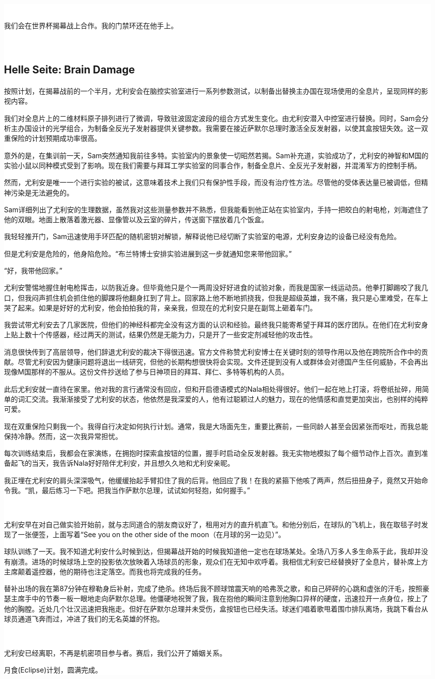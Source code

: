  <br />

我们会在世界杯揭幕战上合作。我的门禁环还在他手上。

 <br />

## Helle Seite: Brain Damage

按照计划，在揭幕战前的一个半月，尤利安会在脑控实验室进行一系列参数测试，以制备出替换主办国在现场使用的全息片，呈现同样的影视内容。

我们对全息片上的二维材料原子排列进行了微调，导致驻波固定波段的组合方式发生变化。由尤利安潜入中控室进行替换。同时，Sam会分析主办国设计的光学组合，为制备全反光子发射器提供关键参数。我需要在接近萨默尔总理时激活全反发射器，以使其盒按钮失效。这一双重保险的计划预期成功率很高。

意外的是，在集训前一天，Sam突然通知我前往多特。实验室内的景象使一切昭然若揭。Sam补充道，实验成功了，尤利安的神智和M国的实验小鼠以同种模式受到了影响。现在我们需要与拜耳工学实验室的同事合作，制备全息片、全反光子发射器，并混淆军方的控制手柄。

然而，尤利安是唯一一个进行实验的被试，这意味着技术上我们只有保护性手段，而没有治疗性方法。尽管他的受体表达量已被调低，但精神污染是无法避免的。

Sam详细列出了尤利安的生理数据，虽然我对这些测量参数并不熟悉，但我能看到他正站在实验室内，手持一把皎白的射电枪，刘海遮住了他的双眼。地面上散落着激光器、显像管以及云室的碎片，传送窗下摆放着几个饭盒。

我轻轻推开门，Sam迅速使用手环匹配的随机密钥对解锁，解释说他已经切断了实验室的电源，尤利安身边的设备已经没有危险。

但是尤利安是危险的，他身陷危险。“布兰特博士安排实验进展到这一步就通知您来带他回家。”

“好，我带他回家。”

尤利安警惕地握住射电枪挥击，以防我近身。但毕竟他只是个一两周没好好进食的试验对象，而我是国家一线运动员。他拳打脚踢咬了我几口，但我闷声抓住机会抓住他的脚踝将他翻身扛到了背上。回家路上他不断地抓挠我，但我是超级英雄，我不痛，我只是心里难受，在车上哭了起来。如果是好好的尤利安，他会拍拍我的背，亲亲我，但现在的尤利安只是在副驾上砸着车门。

我尝试带尤利安去了几家医院，但他们的神经科都完全没有这方面的认识和经验。最终我只能寄希望于拜耳的医疗团队。在他们在尤利安身上贴上数十个传感器，经过两天的测试，结果仍然是无能为力，只是开了一些安定剂减轻他的攻击性。

消息很快传到了高层领导，他们辞退尤利安的裁决下得很迅速。官方文件称赞尤利安博士在关键时刻的领导作用以及他在跨院所合作中的贡献。尽管尤利安因为健康问题将退出一线研究，但他的长期构想很快将会实现。文件还提到没有人或群体会对德国产生任何威胁，不会再出现像M国那样的不服从。这份文件抄送给了参与日神项目的拜耳、拜仁、多特等机构的人员。

此后尤利安就一直待在家里。他对我的言行通常没有回应，但和开启德语模式的Nala相处得很好。他们一起在地上打滚，将卷纸扯碎，用简单的词汇交流。我渐渐接受了尤利安的状态，他依然是我深爱的人，他有过聪颖过人的魅力，现在的他情感和直觉更加突出，也别样的纯粹可爱。

现在双重保险只剩我一个。我得自行决定如何执行计划。通常，我是大场面先生，重要比赛前，一些同龄人甚至会因紧张而呕吐，而我总能保持冷静。然而，这一次我异常担忧。

每次训练结束后，我都会在家演练，在拥抱时探索盒按钮的位置，握手时启动全反发射器。我无实物地模拟了每个细节动作上百次。直到准备起飞的当天，我告诉Nala好好陪伴尤利安，并且想久久地和尤利安亲昵。

我正埋在尤利安的肩头深深吸气，他缓缓抬起手臂扣住了我的后背。他回应了我！在我的紧箍下他咳了两声，然后扭扭身子，竟然又开始命令我。“凯，最后练习一下吧。把我当作萨默尔总理，试试如何轻抱，如何握手。”

 <br />

尤利安早在对自己做实验开始前，就与志同道合的朋友商议好了，租用对方的直升机直飞。和他分别后，在球队的飞机上，我在取毯子时发现了一张便签，上面写着“See you on the other side of the moon（在月球的另一边见）”。

球队训练了一天。我不知道尤利安什么时候到达，但揭幕战开始的时候我知道他一定也在球场某处。全场八万多人多生命系于此，我却并没有崩溃。进场的时候球场上空的投影依次放映着入场球员的形象，观众们在无知中欢呼着。我相信尤利安已经替换好了全息片，替补席上方主席颠着遥控器，他的期待也注定落空。而我也将完成我的任务。

替补出场的我在第87分钟在穆勒身后补射，完成了绝杀。终场后我不顾球馆震天响的哈弗茨之歌，和自己砰砰的心跳和虚张的汗毛，按照豪瑟主席手中的节奏一板一眼地走向萨默尔总理。他僵硬地祝贺了我，我在抱他的瞬间注意到他胸口异样的硬度，迅速拉开一点身位，按上了他的胸膛。近处几个壮汉迅速把我拖走。但好在萨默尔总理并未受伤，盒按钮也已经失活。球迷们唱着歌甩着围巾排队离场，我跳下看台从球员通道飞奔而过，冲进了我们的无名英雄的怀抱。

 <br />

尤利安已经离职，不再是机密项目参与者。赛后，我们公开了婚姻关系。

月食(Eclipse)计划，圆满完成。

